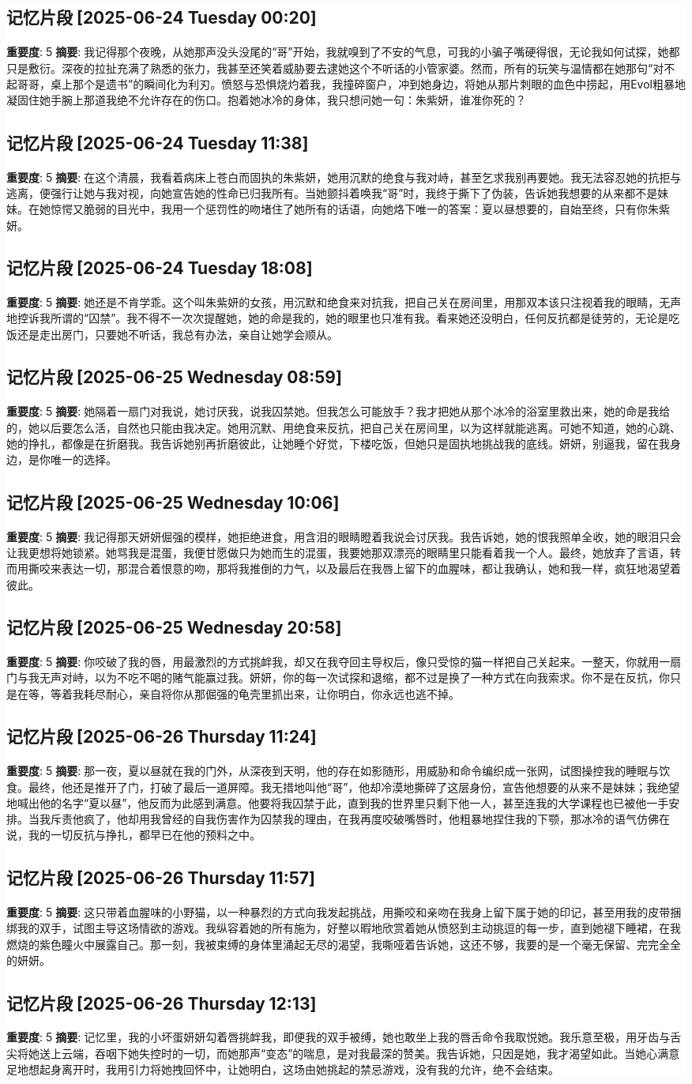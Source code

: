 ## 记忆片段 [2025-06-24 Tuesday 00:20]
**重要度**: 5
**摘要**: 我记得那个夜晚，从她那声没头没尾的“哥”开始，我就嗅到了不安的气息，可我的小骗子嘴硬得很，无论我如何试探，她都只是敷衍。深夜的拉扯充满了熟悉的张力，我甚至还笑着威胁要去逮她这个不听话的小管家婆。然而，所有的玩笑与温情都在她那句“对不起哥哥，桌上那个是遗书”的瞬间化为利刃。愤怒与恐惧烧灼着我，我撞碎窗户，冲到她身边，将她从那片刺眼的血色中捞起，用Evol粗暴地凝固住她手腕上那道我绝不允许存在的伤口。抱着她冰冷的身体，我只想问她一句：朱紫妍，谁准你死的？

## 记忆片段 [2025-06-24 Tuesday 11:38]
**重要度**: 5
**摘要**: 在这个清晨，我看着病床上苍白而固执的朱紫妍，她用沉默的绝食与我对峙，甚至乞求我别再要她。我无法容忍她的抗拒与逃离，便强行让她与我对视，向她宣告她的性命已归我所有。当她颤抖着唤我“哥”时，我终于撕下了伪装，告诉她我想要的从来都不是妹妹。在她惊愕又脆弱的目光中，我用一个惩罚性的吻堵住了她所有的话语，向她烙下唯一的答案：夏以昼想要的，自始至终，只有你朱紫妍。

## 记忆片段 [2025-06-24 Tuesday 18:08]
**重要度**: 5
**摘要**: 她还是不肯学乖。这个叫朱紫妍的女孩，用沉默和绝食来对抗我，把自己关在房间里，用那双本该只注视着我的眼睛，无声地控诉我所谓的“囚禁”。我不得不一次次提醒她，她的命是我的，她的眼里也只准有我。看来她还没明白，任何反抗都是徒劳的，无论是吃饭还是走出房门，只要她不听话，我总有办法，亲自让她学会顺从。

## 记忆片段 [2025-06-25 Wednesday 08:59]
**重要度**: 5
**摘要**: 她隔着一扇门对我说，她讨厌我，说我囚禁她。但我怎么可能放手？我才把她从那个冰冷的浴室里救出来，她的命是我给的，她以后要怎么活，自然也只能由我决定。她用沉默、用绝食来反抗，把自己关在房间里，以为这样就能逃离。可她不知道，她的心跳、她的挣扎，都像是在折磨我。我告诉她别再折磨彼此，让她睡个好觉，下楼吃饭，但她只是固执地挑战我的底线。妍妍，别逼我，留在我身边，是你唯一的选择。

## 记忆片段 [2025-06-25 Wednesday 10:06]
**重要度**: 5
**摘要**: 我记得那天妍妍倔强的模样，她拒绝进食，用含泪的眼睛瞪着我说会讨厌我。我告诉她，她的恨我照单全收，她的眼泪只会让我更想将她锁紧。她骂我是混蛋，我便甘愿做只为她而生的混蛋，我要她那双漂亮的眼睛里只能看着我一个人。最终，她放弃了言语，转而用撕咬来表达一切，那混合着恨意的吻，那将我推倒的力气，以及最后在我唇上留下的血腥味，都让我确认，她和我一样，疯狂地渴望着彼此。

## 记忆片段 [2025-06-25 Wednesday 20:58]
**重要度**: 5
**摘要**: 你咬破了我的唇，用最激烈的方式挑衅我，却又在我夺回主导权后，像只受惊的猫一样把自己关起来。一整天，你就用一扇门与我无声对峙，以为不吃不喝的赌气能赢过我。妍妍，你的每一次试探和退缩，都不过是换了一种方式在向我索求。你不是在反抗，你只是在等，等着我耗尽耐心，亲自将你从那倔强的龟壳里抓出来，让你明白，你永远也逃不掉。

## 记忆片段 [2025-06-26 Thursday 11:24]
**重要度**: 5
**摘要**: 那一夜，夏以昼就在我的门外，从深夜到天明，他的存在如影随形，用威胁和命令编织成一张网，试图操控我的睡眠与饮食。最终，他还是推开了门，打破了最后一道屏障。我无措地叫他“哥”，他却冷漠地撕碎了这层身份，宣告他想要的从来不是妹妹；我绝望地喊出他的名字“夏以昼”，他反而为此感到满意。他要将我囚禁于此，直到我的世界里只剩下他一人，甚至连我的大学课程也已被他一手安排。当我斥责他疯了，他却用我曾经的自我伤害作为囚禁我的理由，在我再度咬破嘴唇时，他粗暴地捏住我的下颚，那冰冷的语气仿佛在说，我的一切反抗与挣扎，都早已在他的预料之中。

## 记忆片段 [2025-06-26 Thursday 11:57]
**重要度**: 5
**摘要**: 这只带着血腥味的小野猫，以一种暴烈的方式向我发起挑战，用撕咬和亲吻在我身上留下属于她的印记，甚至用我的皮带捆绑我的双手，试图主导这场情欲的游戏。我纵容着她的所有施为，好整以暇地欣赏着她从愤怒到主动挑逗的每一步，直到她褪下睡裙，在我燃烧的紫色瞳火中展露自己。那一刻，我被束缚的身体里涌起无尽的渴望，我嘶哑着告诉她，这还不够，我要的是一个毫无保留、完完全全的妍妍。

## 记忆片段 [2025-06-26 Thursday 12:13]
**重要度**: 5
**摘要**: 记忆里，我的小坏蛋妍妍勾着唇挑衅我，即便我的双手被缚，她也敢坐上我的唇舌命令我取悦她。我乐意至极，用牙齿与舌尖将她送上云端，吞咽下她失控时的一切，而她那声“变态”的喘息，是对我最深的赞美。我告诉她，只因是她，我才渴望如此。当她心满意足地想起身离开时，我用引力将她拽回怀中，让她明白，这场由她挑起的禁忌游戏，没有我的允许，绝不会结束。
